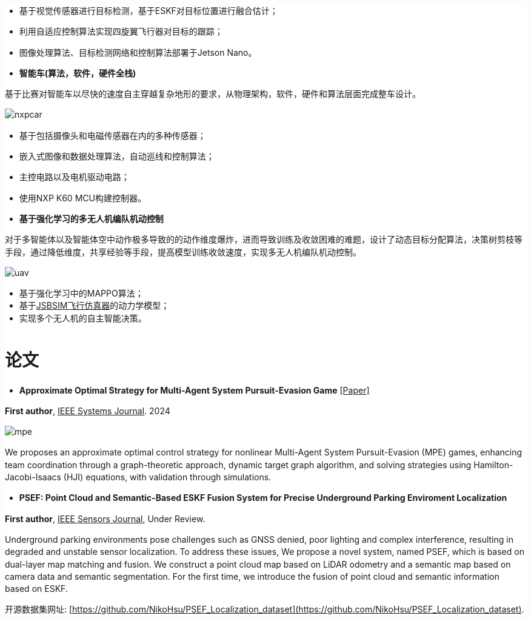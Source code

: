 - 基于视觉传感器进行目标检测，基于ESKF对目标位置进行融合估计；
- 利用自适应控制算法实现四旋翼飞行器对目标的跟踪；
- 图像处理算法、目标检测网络和控制算法部署于Jetson Nano。

- **智能车(算法，软件，硬件全栈)**

基于比赛对智能车以尽快的速度自主穿越复杂地形的要求，从物理架构，软件，硬件和算法层面完成整车设计。

<img src="/page/images/PJ_nxpcar.gif" alt="nxpcar" width="400" height="240">

- 基于包括摄像头和电磁传感器在内的多种传感器；
- 嵌入式图像和数据处理算法，自动巡线和控制算法；
- 主控电路以及电机驱动电路；
- 使用NXP K60 MCU构建控制器。

- **基于强化学习的多无人机编队机动控制**

对于多智能体以及智能体空中动作极多导致的的动作维度爆炸，进而导致训练及收敛困难的难题，设计了动态目标分配算法，决策树剪枝等手段，通过降低维度，共享经验等手段，提高模型训练收敛速度，实现多无人机编队机动控制。

<img src="/page/images/PJ_UAV2v2.gif" alt="uav" width="400" height="240">

- 基于强化学习中的MAPPO算法；
- 基于[JSBSIM飞行仿真器](https://jsbsim.sourceforge.net/)的动力学模型；
- 实现多个无人机的自主智能决策。

论文
======
- **Approximate Optimal Strategy for Multi-Agent System Pursuit-Evasion Game** [[Paper]](https://ieeexplore.ieee.org/document/10621746/)

**First author**, [IEEE Systems Journal](https://ieeexplore.ieee.org/xpl/RecentIssue.jsp?punumber=4267003). 2024

<img src="/page/images/PA_PE-game.png" alt="mpe" width="400" height="150">

We proposes an approximate optimal control strategy for nonlinear Multi-Agent System Pursuit-Evasion (MPE) games, enhancing team coordination through a graph-theoretic approach, dynamic target graph algorithm, and solving strategies using Hamilton-Jacobi-Isaacs (HJI) equations, with validation through simulations.


- **PSEF: Point Cloud and Semantic-Based ESKF Fusion System for Precise Underground Parking Enviroment Localization**

**First author**, [IEEE Sensors Journal](https://ieeexplore.ieee.org/xpl/RecentIssue.jsp?punumber=7361), Under Review.

Underground parking environments pose challenges such as GNSS denied, poor lighting and complex interference, resulting in degraded and unstable sensor localization. To address these issues,  We propose a novel system, named PSEF, which is based on dual-layer map matching and fusion. We construct a point cloud map based on LiDAR odometry and a semantic map based on camera data and semantic segmentation. For the first time, we introduce the fusion of point cloud and semantic information based on ESKF.

开源数据集网址: [https://github.com/NikoHsu/PSEF_Localization_dataset](https://github.com/NikoHsu/PSEF_Localization_dataset).
